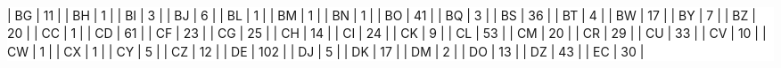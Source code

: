 | BG | 11 |
| BH | 1 |
| BI | 3 |
| BJ | 6 |
| BL | 1 |
| BM | 1 |
| BN | 1 |
| BO | 41 |
| BQ | 3 |
| BS | 36 |
| BT | 4 |
| BW | 17 |
| BY | 7 |
| BZ | 20 |
| CC | 1 |
| CD | 61 |
| CF | 23 |
| CG | 25 |
| CH | 14 |
| CI | 24 |
| CK | 9 |
| CL | 53 |
| CM | 20 |
| CR | 29 |
| CU | 33 |
| CV | 10 |
| CW | 1 |
| CX | 1 |
| CY | 5 |
| CZ | 12 |
| DE | 102 |
| DJ | 5 |
| DK | 17 |
| DM | 2 |
| DO | 13 |
| DZ | 43 |
| EC | 30 |